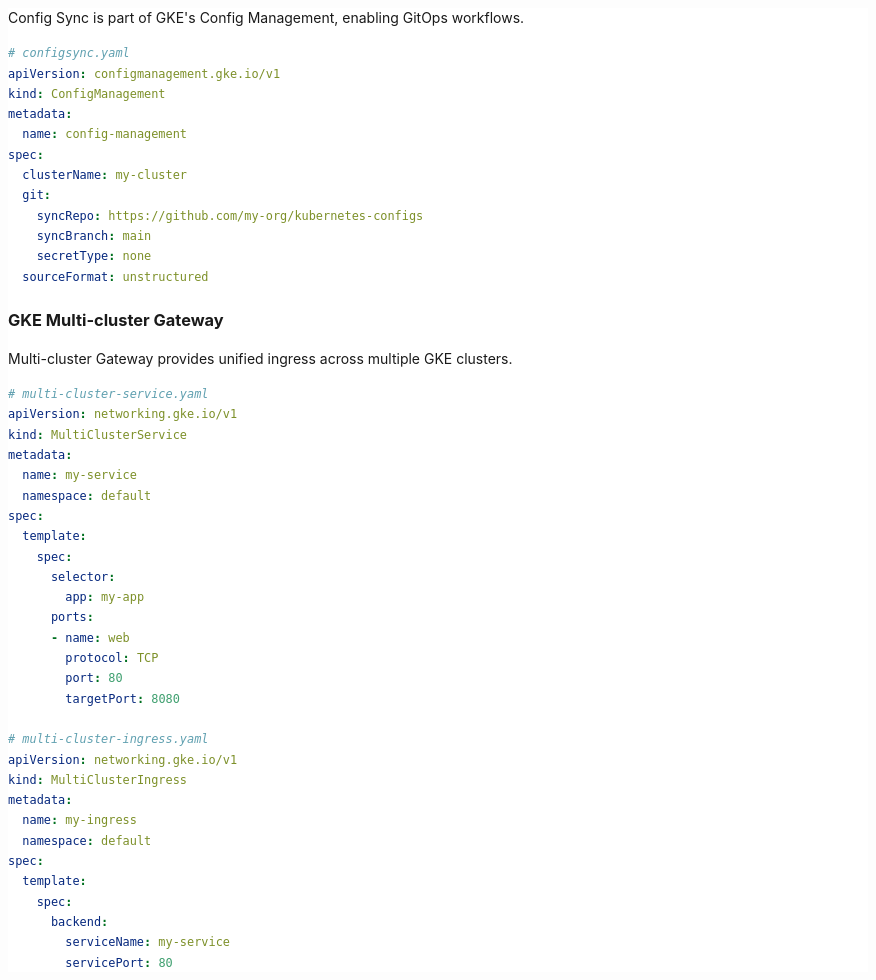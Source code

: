 Config Sync is part of GKE's Config Management, enabling GitOps workflows.

```yaml
# configsync.yaml
apiVersion: configmanagement.gke.io/v1
kind: ConfigManagement
metadata:
  name: config-management
spec:
  clusterName: my-cluster
  git:
    syncRepo: https://github.com/my-org/kubernetes-configs
    syncBranch: main
    secretType: none
  sourceFormat: unstructured
```

### GKE Multi-cluster Gateway

Multi-cluster Gateway provides unified ingress across multiple GKE clusters.

```yaml
# multi-cluster-service.yaml
apiVersion: networking.gke.io/v1
kind: MultiClusterService
metadata:
  name: my-service
  namespace: default
spec:
  template:
    spec:
      selector:
        app: my-app
      ports:
      - name: web
        protocol: TCP
        port: 80
        targetPort: 8080

# multi-cluster-ingress.yaml
apiVersion: networking.gke.io/v1
kind: MultiClusterIngress
metadata:
  name: my-ingress
  namespace: default
spec:
  template:
    spec:
      backend:
        serviceName: my-service
        servicePort: 80
```
